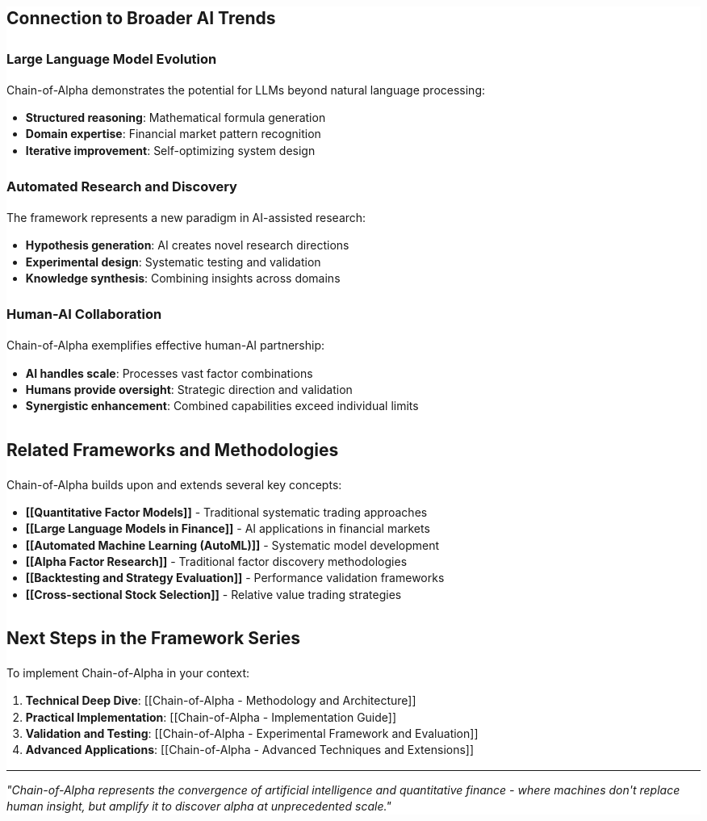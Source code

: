 ## Connection to Broader AI Trends

### Large Language Model Evolution
Chain-of-Alpha demonstrates the potential for LLMs beyond natural language processing:
- **Structured reasoning**: Mathematical formula generation
- **Domain expertise**: Financial market pattern recognition
- **Iterative improvement**: Self-optimizing system design

### Automated Research and Discovery
The framework represents a new paradigm in AI-assisted research:
- **Hypothesis generation**: AI creates novel research directions
- **Experimental design**: Systematic testing and validation
- **Knowledge synthesis**: Combining insights across domains

### Human-AI Collaboration
Chain-of-Alpha exemplifies effective human-AI partnership:
- **AI handles scale**: Processes vast factor combinations
- **Humans provide oversight**: Strategic direction and validation
- **Synergistic enhancement**: Combined capabilities exceed individual limits

## Related Frameworks and Methodologies

Chain-of-Alpha builds upon and extends several key concepts:

- **[[Quantitative Factor Models]]** - Traditional systematic trading approaches
- **[[Large Language Models in Finance]]** - AI applications in financial markets
- **[[Automated Machine Learning (AutoML)]]** - Systematic model development
- **[[Alpha Factor Research]]** - Traditional factor discovery methodologies
- **[[Backtesting and Strategy Evaluation]]** - Performance validation frameworks
- **[[Cross-sectional Stock Selection]]** - Relative value trading strategies

## Next Steps in the Framework Series

To implement Chain-of-Alpha in your context:

1. **Technical Deep Dive**: [[Chain-of-Alpha - Methodology and Architecture]]
2. **Practical Implementation**: [[Chain-of-Alpha - Implementation Guide]]
3. **Validation and Testing**: [[Chain-of-Alpha - Experimental Framework and Evaluation]]
4. **Advanced Applications**: [[Chain-of-Alpha - Advanced Techniques and Extensions]]

---

*"Chain-of-Alpha represents the convergence of artificial intelligence and quantitative finance - where machines don't replace human insight, but amplify it to discover alpha at unprecedented scale."*